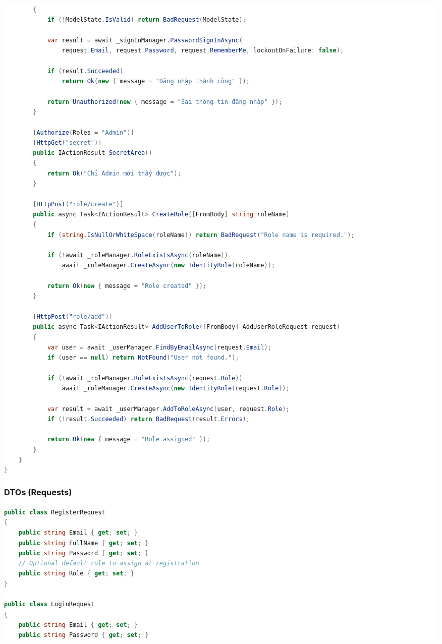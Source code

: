 ```csharp
        {
            if (!ModelState.IsValid) return BadRequest(ModelState);

            var result = await _signInManager.PasswordSignInAsync(
                request.Email, request.Password, request.RememberMe, lockoutOnFailure: false);

            if (result.Succeeded)
                return Ok(new { message = "Đăng nhập thành công" });

            return Unauthorized(new { message = "Sai thông tin đăng nhập" });
        }

        [Authorize(Roles = "Admin")]
        [HttpGet("secret")]
        public IActionResult SecretArea()
        {
            return Ok("Chỉ Admin mới thấy được");
        }

        [HttpPost("role/create")]
        public async Task<IActionResult> CreateRole([FromBody] string roleName)
        {
            if (string.IsNullOrWhiteSpace(roleName)) return BadRequest("Role name is required.");

            if (!await _roleManager.RoleExistsAsync(roleName))
                await _roleManager.CreateAsync(new IdentityRole(roleName));

            return Ok(new { message = "Role created" });
        }

        [HttpPost("role/add")]
        public async Task<IActionResult> AddUserToRole([FromBody] AddUserRoleRequest request)
        {
            var user = await _userManager.FindByEmailAsync(request.Email);
            if (user == null) return NotFound("User not found.");

            if (!await _roleManager.RoleExistsAsync(request.Role))
                await _roleManager.CreateAsync(new IdentityRole(request.Role));

            var result = await _userManager.AddToRoleAsync(user, request.Role);
            if (!result.Succeeded) return BadRequest(result.Errors);

            return Ok(new { message = "Role assigned" });
        }
    }
}
```

### DTOs (Requests)
```csharp
public class RegisterRequest
{
    public string Email { get; set; }
    public string FullName { get; set; }
    public string Password { get; set; }
    // Optional default role to assign at registration
    public string Role { get; set; }
}

public class LoginRequest
{
    public string Email { get; set; }
    public string Password { get; set; }
```